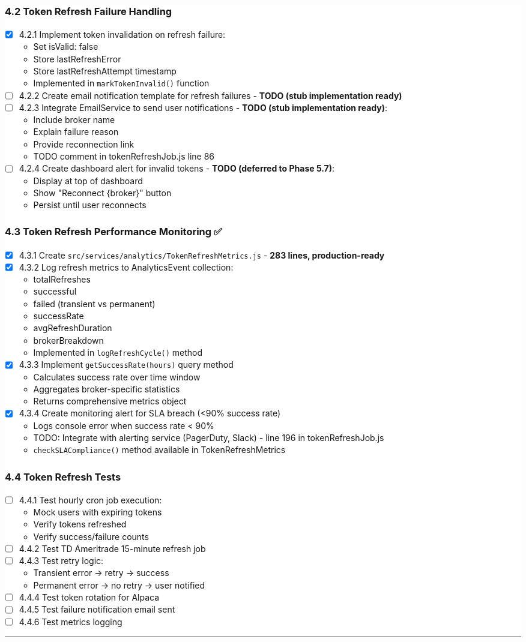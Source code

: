 ### 4.2 Token Refresh Failure Handling

- [x] 4.2.1 Implement token invalidation on refresh failure:
  - Set isValid: false
  - Store lastRefreshError
  - Store lastRefreshAttempt timestamp
  - Implemented in `markTokenInvalid()` function
- [ ] 4.2.2 Create email notification template for refresh failures - **TODO (stub implementation ready)**
- [ ] 4.2.3 Integrate EmailService to send user notifications - **TODO (stub implementation ready)**:
  - Include broker name
  - Explain failure reason
  - Provide reconnection link
  - TODO comment in tokenRefreshJob.js line 86
- [ ] 4.2.4 Create dashboard alert for invalid tokens - **TODO (deferred to Phase 5.7)**:
  - Display at top of dashboard
  - Show "Reconnect {broker}" button
  - Persist until user reconnects

### 4.3 Token Refresh Performance Monitoring ✅

- [x] 4.3.1 Create `src/services/analytics/TokenRefreshMetrics.js` - **283 lines, production-ready**
- [x] 4.3.2 Log refresh metrics to AnalyticsEvent collection:
  - totalRefreshes
  - successful
  - failed (transient vs permanent)
  - successRate
  - avgRefreshDuration
  - brokerBreakdown
  - Implemented in `logRefreshCycle()` method
- [x] 4.3.3 Implement `getSuccessRate(hours)` query method
  - Calculates success rate over time window
  - Aggregates broker-specific statistics
  - Returns comprehensive metrics object
- [x] 4.3.4 Create monitoring alert for SLA breach (<90% success rate)
  - Logs console error when success rate < 90%
  - TODO: Integrate with alerting service (PagerDuty, Slack) - line 196 in tokenRefreshJob.js
  - `checkSLACompliance()` method available in TokenRefreshMetrics

### 4.4 Token Refresh Tests

- [ ] 4.4.1 Test hourly cron job execution:
  - Mock users with expiring tokens
  - Verify tokens refreshed
  - Verify success/failure counts
- [ ] 4.4.2 Test TD Ameritrade 15-minute refresh job
- [ ] 4.4.3 Test retry logic:
  - Transient error → retry → success
  - Permanent error → no retry → user notified
- [ ] 4.4.4 Test token rotation for Alpaca
- [ ] 4.4.5 Test failure notification email sent
- [ ] 4.4.6 Test metrics logging

---